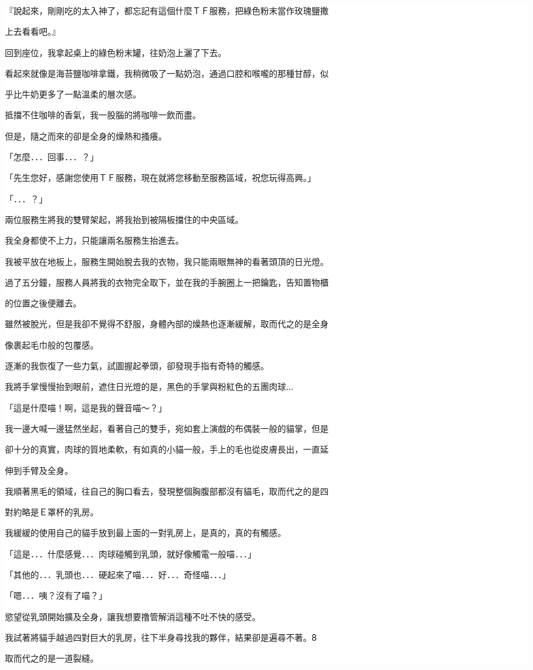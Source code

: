 『說起來，剛剛吃的太入神了，都忘記有這個什麼ＴＦ服務，把綠色粉末當作玫瑰鹽撒

上去看看吧。』

回到座位，我拿起桌上的綠色粉末罐，往奶泡上灑了下去。

看起來就像是海苔鹽咖啡拿鐵，我稍微吸了一點奶泡，通過口腔和喉嚨的那種甘醇，似

乎比牛奶更多了一點溫柔的層次感。

抵擋不住咖啡的香氣，我一股腦的將咖啡一飲而盡。

但是，隨之而來的卻是全身的燥熱和搔癢。



「怎麼．．．回事．．．？」

「先生您好，感謝您使用ＴＦ服務，現在就將您移動至服務區域，祝您玩得高興。」

「．．．？」

兩位服務生將我的雙臂架起，將我抬到被隔板擋住的中央區域。

我全身都使不上力，只能讓兩名服務生抬進去。

我被平放在地板上，服務生開始脫去我的衣物，我只能兩眼無神的看著頭頂的日光燈。



過了五分鐘，服務人員將我的衣物完全取下，並在我的手腕圈上一把鑰匙，告知置物櫃

的位置之後便離去。

雖然被脫光，但是我卻不覺得不舒服，身體內部的燥熱也逐漸緩解，取而代之的是全身

像裹起毛巾般的包覆感。

逐漸的我恢復了一些力氣，試圖握起拳頭，卻發現手指有奇特的觸感。

我將手掌慢慢抬到眼前，遮住日光燈的是，黑色的手掌與粉紅色的五團肉球…

「這是什麼喵！啊，這是我的聲音喵～？」

我一邊大喊一邊猛然坐起，看著自己的雙手，宛如套上演戲的布偶裝一般的貓掌，但是

卻十分的真實，肉球的質地柔軟，有如真的小貓一般，手上的毛也從皮膚長出，一直延

伸到手臂及全身。

我順著黑毛的領域，往自己的胸口看去，發現整個胸腹部都沒有貓毛，取而代之的是四

對約略是Ｅ罩杯的乳房。

我緩緩的使用自己的貓手放到最上面的一對乳房上，是真的，真的有觸感。

「這是．．．什麼感覺．．．肉球碰觸到乳頭，就好像觸電一般喵．．．」

「其他的．．．乳頭也．．．硬起來了喵．．．好．．．奇怪喵．．．」

「嗯．．．咦？沒有了喵？」

慾望從乳頭開始擴及全身，讓我想要撸管解消這種不吐不快的感受。

我試著將貓手越過四對巨大的乳房，往下半身尋找我的夥伴，結果卻是遍尋不著。8

取而代之的是一道裂縫。
